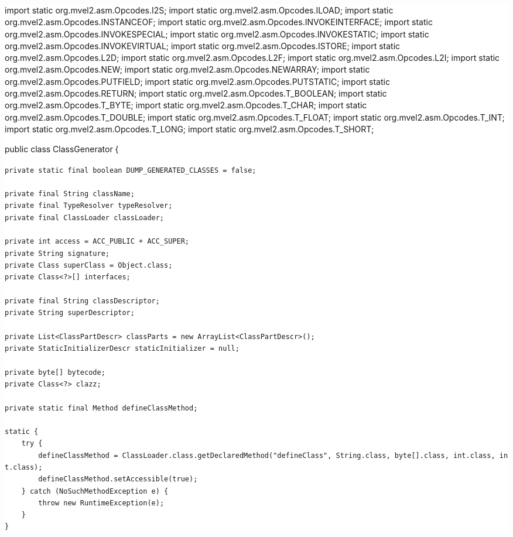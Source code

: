 import static org.mvel2.asm.Opcodes.I2S;
import static org.mvel2.asm.Opcodes.ILOAD;
import static org.mvel2.asm.Opcodes.INSTANCEOF;
import static org.mvel2.asm.Opcodes.INVOKEINTERFACE;
import static org.mvel2.asm.Opcodes.INVOKESPECIAL;
import static org.mvel2.asm.Opcodes.INVOKESTATIC;
import static org.mvel2.asm.Opcodes.INVOKEVIRTUAL;
import static org.mvel2.asm.Opcodes.ISTORE;
import static org.mvel2.asm.Opcodes.L2D;
import static org.mvel2.asm.Opcodes.L2F;
import static org.mvel2.asm.Opcodes.L2I;
import static org.mvel2.asm.Opcodes.NEW;
import static org.mvel2.asm.Opcodes.NEWARRAY;
import static org.mvel2.asm.Opcodes.PUTFIELD;
import static org.mvel2.asm.Opcodes.PUTSTATIC;
import static org.mvel2.asm.Opcodes.RETURN;
import static org.mvel2.asm.Opcodes.T_BOOLEAN;
import static org.mvel2.asm.Opcodes.T_BYTE;
import static org.mvel2.asm.Opcodes.T_CHAR;
import static org.mvel2.asm.Opcodes.T_DOUBLE;
import static org.mvel2.asm.Opcodes.T_FLOAT;
import static org.mvel2.asm.Opcodes.T_INT;
import static org.mvel2.asm.Opcodes.T_LONG;
import static org.mvel2.asm.Opcodes.T_SHORT;

public class ClassGenerator {

    private static final boolean DUMP_GENERATED_CLASSES = false;

    private final String className;
    private final TypeResolver typeResolver;
    private final ClassLoader classLoader;

    private int access = ACC_PUBLIC + ACC_SUPER;
    private String signature;
    private Class superClass = Object.class;
    private Class<?>[] interfaces;

    private final String classDescriptor;
    private String superDescriptor;

    private List<ClassPartDescr> classParts = new ArrayList<ClassPartDescr>();
    private StaticInitializerDescr staticInitializer = null;

    private byte[] bytecode;
    private Class<?> clazz;

    private static final Method defineClassMethod;

    static {
        try {
            defineClassMethod = ClassLoader.class.getDeclaredMethod("defineClass", String.class, byte[].class, int.class, int.class);
            defineClassMethod.setAccessible(true);
        } catch (NoSuchMethodException e) {
            throw new RuntimeException(e);
        }
    }
